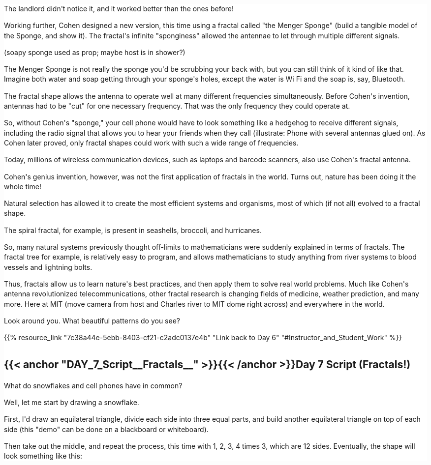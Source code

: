 The landlord didn't notice it, and it worked better than the ones before!

Working further, Cohen designed a new version, this time using a fractal called "the Menger Sponge" (build a tangible model of the Sponge, and show it). The fractal's infinite "sponginess" allowed the antennae to let through multiple different signals.

(soapy sponge used as prop; maybe host is in shower?)

The Menger Sponge is not really the sponge you'd be scrubbing your back with, but you can still think of it kind of like that. Imagine both water and soap getting through your sponge's holes, except the water is Wi Fi and the soap is, say, Bluetooth.

The fractal shape allows the antenna to operate well at many different frequencies simultaneously. Before Cohen's invention, antennas had to be "cut" for one necessary frequency. That was the only frequency they could operate at.

So, without Cohen's "sponge," your cell phone would have to look something like a hedgehog to receive different signals, including the radio signal that allows you to hear your friends when they call (illustrate: Phone with several antennas glued on). As Cohen later proved, only fractal shapes could work with such a wide range of frequencies.

Today, millions of wireless communication devices, such as laptops and barcode scanners, also use Cohen's fractal antenna.

Cohen's genius invention, however, was not the first application of fractals in the world. Turns out, nature has been doing it the whole time!

Natural selection has allowed it to create the most efficient systems and organisms, most of which (if not all) evolved to a fractal shape.

The spiral fractal, for example, is present in seashells, broccoli, and hurricanes.

So, many natural systems previously thought off-limits to mathematicians were suddenly explained in terms of fractals. The fractal tree for example, is relatively easy to program, and allows mathematicians to study anything from river systems to blood vessels and lightning bolts.

Thus, fractals allow us to learn nature's best practices, and then apply them to solve real world problems. Much like Cohen's antenna revolutionized telecommunications, other fractal research is changing fields of medicine, weather prediction, and many more. Here at MIT (move camera from host and Charles river to MIT dome right across) and everywhere in the world.

Look around you. What beautiful patterns do you see?

{{% resource_link "7c38a44e-5ebb-8403-cf21-c2adc0137e4b" "Link back to Day 6" "#Instructor_and_Student_Work" %}}

## {{< anchor "DAY_7_Script__Fractals__" >}}{{< /anchor >}}Day 7 Script (Fractals!)

What do snowflakes and cell phones have in common?

Well, let me start by drawing a snowflake.

First, I'd draw an equilateral triangle, divide each side into three equal parts, and build another equilateral triangle on top of each side (this "demo" can be done on a blackboard or whiteboard).

Then take out the middle, and repeat the process, this time with 1, 2, 3, 4 times 3, which are 12 sides. Eventually, the shape will look something like this:
